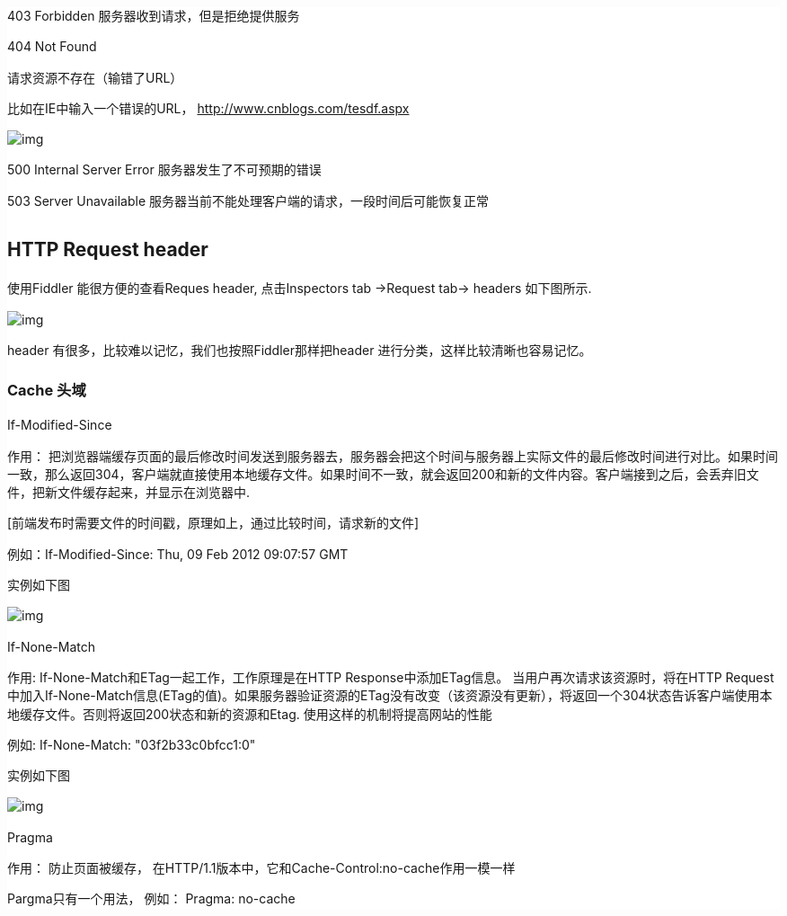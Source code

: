 403 Forbidden 服务器收到请求，但是拒绝提供服务

404 Not Found

请求资源不存在（输错了URL）

比如在IE中输入一个错误的URL， http://www.cnblogs.com/tesdf.aspx

![img](/images/Browser/HTTP/learnHTTP.assets/2012021114534541.png)

 

500 Internal Server Error 服务器发生了不可预期的错误

503 Server Unavailable 服务器当前不能处理客户端的请求，一段时间后可能恢复正常

 

## HTTP Request header

使用Fiddler 能很方便的查看Reques header, 点击Inspectors tab ->Request tab-> headers 如下图所示.

![img](/images/Browser/HTTP/learnHTTP.assets/2012021116181545.png)

header 有很多，比较难以记忆，我们也按照Fiddler那样把header 进行分类，这样比较清晰也容易记忆。

### Cache 头域

If-Modified-Since

作用： 把浏览器端缓存页面的最后修改时间发送到服务器去，服务器会把这个时间与服务器上实际文件的最后修改时间进行对比。如果时间一致，那么返回304，客户端就直接使用本地缓存文件。如果时间不一致，就会返回200和新的文件内容。客户端接到之后，会丢弃旧文件，把新文件缓存起来，并显示在浏览器中.

[前端发布时需要文件的时间戳，原理如上，通过比较时间，请求新的文件]

例如：If-Modified-Since: Thu, 09 Feb 2012 09:07:57 GMT

实例如下图

![img](/images/Browser/HTTP/learnHTTP.assets/2012021322503738.png)

 

If-None-Match

作用: If-None-Match和ETag一起工作，工作原理是在HTTP Response中添加ETag信息。 当用户再次请求该资源时，将在HTTP Request 中加入If-None-Match信息(ETag的值)。如果服务器验证资源的ETag没有改变（该资源没有更新），将返回一个304状态告诉客户端使用本地缓存文件。否则将返回200状态和新的资源和Etag. 使用这样的机制将提高网站的性能

例如: If-None-Match: "03f2b33c0bfcc1:0"

实例如下图

![img](/images/Browser/HTTP/learnHTTP.assets/2012021117041918.png)

 

Pragma

作用： 防止页面被缓存， 在HTTP/1.1版本中，它和Cache-Control:no-cache作用一模一样

Pargma只有一个用法， 例如： Pragma: no-cache
